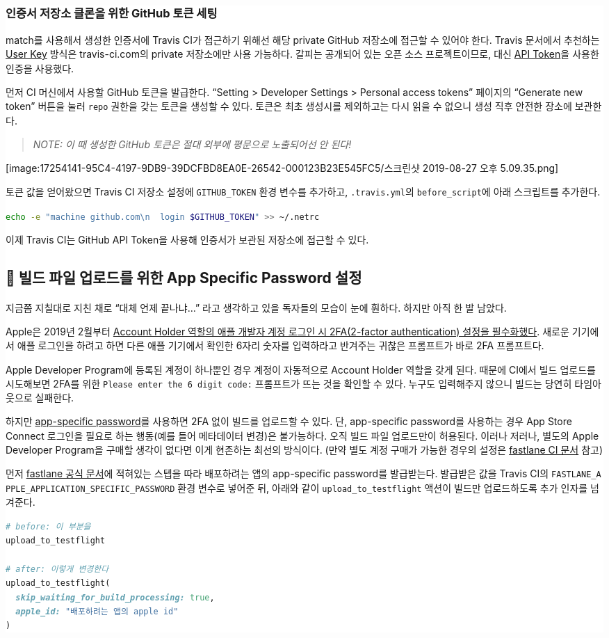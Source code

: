 ### 인증서 저장소 클론을 위한 GitHub 토큰 세팅

match를 사용해서 생성한 인증서에 Travis CI가 접근하기 위해선 해당 private GitHub 저장소에 접근할 수 있어야 한다. Travis 문서에서 추천하는 [User Key](https://docs.travis-ci.com/user/private-dependencies/#user-key) 방식은 travis-ci.com의 private 저장소에만 사용 가능하다. 갈피는 공개되어 있는 오픈 소스 프로젝트이므로, 대신 [API Token](https://docs.travis-ci.com/user/private-dependencies/#api-token)을 사용한 인증을 사용했다. 

먼저 CI 머신에서 사용할 GitHub 토큰을 발급한다. “Setting > Developer Settings > Personal access tokens” 페이지의 “Generate new token” 버튼을 눌러 `repo`  권한을 갖는 토큰을 생성할 수 있다. 토큰은 최초 생성시를 제외하고는 다시 읽을 수 없으니 생성 직후 안전한 장소에 보관한다.

> _NOTE: 이 때 생성한 GitHub 토큰은 절대 외부에 평문으로 노출되어선 안 된다!_

\[image:17254141-95C4-4197-9DB9-39DCFBD8EA0E-26542-000123B23E545FC5/스크린샷 2019-08-27 오후 5.09.35.png]

토큰 값을 얻어왔으면 Travis CI 저장소 설정에 `GITHUB_TOKEN` 환경 변수를 추가하고, `.travis.yml`의 `before_script`에 아래 스크립트를 추가한다. 

```bash
echo -e "machine github.com\n  login $GITHUB_TOKEN" >> ~/.netrc
```

이제 Travis CI는 GitHub API Token을 사용해 인증서가 보관된 저장소에 접근할 수 있다. 

## 🍎 빌드 파일 업로드를 위한 App Specific Password 설정

지금쯤 지칠대로 지친 채로 “대체 언제 끝나냐…” 라고 생각하고 있을 독자들의 모습이 눈에 훤하다. 하지만 아직 한 발 남았다.

Apple은 2019년 2월부터 [Account Holder 역할의 애플 개발자 계정 로그인 시 2FA(2-factor authentication) 설정을 필수화했다](https://developer.apple.com/news/?id=02202019a). 새로운 기기에서 애플 로그인을 하려고 하면 다른 애플 기기에서 확인한 6자리 숫자를 입력하라고 반겨주는 귀찮은 프롬프트가 바로 2FA 프롬프트다.

Apple Developer Program에 등록된 계정이 하나뿐인 경우 계정이 자동적으로 Account Holder 역할을 갖게 된다. 때문에 CI에서 빌드 업로드를 시도해보면 2FA를 위한 `Please enter the 6 digit code:`  프롬프트가 뜨는 것을 확인할 수 있다. 누구도 입력해주지 않으니 빌드는 당연히 타임아웃으로 실패한다.

하지만 [app-specific password](https://support.apple.com/en-asia/HT204397)를 사용하면 2FA 없이 빌드를 업로드할 수 있다. 단, app-specific password를 사용하는 경우 App Store Connect 로그인을 필요로 하는 행동(예를 들어 메타데이터 변경)은 불가능하다. 오직 빌드 파일 업로드만이 허용된다. 이러나 저러나, 별도의 Apple Developer Program을 구매할 생각이 없다면 이게 현존하는 최선의 방식이다. (만약 별도 계정 구매가 가능한 경우의 설정은 [fastlane CI 문서](https://docs.fastlane.tools/best-practices/continuous-integration/#separate-apple-id-for-ci) 참고)

먼저 [fastlane 공식 문서](https://docs.fastlane.tools/best-practices/continuous-integration/#application-specific-passwords)에 적혀있는 스텝을 따라 배포하려는 앱의 app-specific password를 발급받는다. 발급받은 값을 Travis CI의 `FASTLANE_APPLE_APPLICATION_SPECIFIC_PASSWORD` 환경 변수로 넣어준 뒤, 아래와 같이 `upload_to_testflight` 액션이 빌드만 업로드하도록 추가 인자를 넘겨준다.

```ruby
# before: 이 부분을
upload_to_testflight

# after: 이렇게 변경한다
upload_to_testflight(
  skip_waiting_for_build_processing: true,
  apple_id: "배포하려는 앱의 apple id"
)
```
